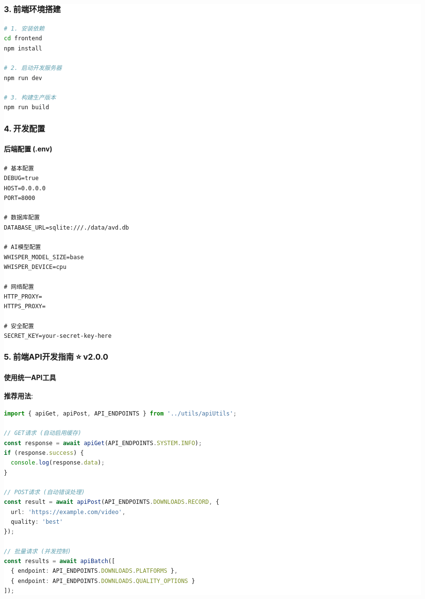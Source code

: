 ### 3. 前端环境搭建

```bash
# 1. 安装依赖
cd frontend
npm install

# 2. 启动开发服务器
npm run dev

# 3. 构建生产版本
npm run build
```

### 4. 开发配置

#### 后端配置 (.env)
```env
# 基本配置
DEBUG=true
HOST=0.0.0.0
PORT=8000

# 数据库配置
DATABASE_URL=sqlite:///./data/avd.db

# AI模型配置
WHISPER_MODEL_SIZE=base
WHISPER_DEVICE=cpu

# 网络配置
HTTP_PROXY=
HTTPS_PROXY=

# 安全配置
SECRET_KEY=your-secret-key-here
```

### 5. 前端API开发指南 ⭐ v2.0.0

#### 使用统一API工具

**推荐用法**:
```typescript
import { apiGet, apiPost, API_ENDPOINTS } from '../utils/apiUtils';

// GET请求 (自动启用缓存)
const response = await apiGet(API_ENDPOINTS.SYSTEM.INFO);
if (response.success) {
  console.log(response.data);
}

// POST请求 (自动错误处理)
const result = await apiPost(API_ENDPOINTS.DOWNLOADS.RECORD, {
  url: 'https://example.com/video',
  quality: 'best'
});

// 批量请求 (并发控制)
const results = await apiBatch([
  { endpoint: API_ENDPOINTS.DOWNLOADS.PLATFORMS },
  { endpoint: API_ENDPOINTS.DOWNLOADS.QUALITY_OPTIONS }
]);
```
